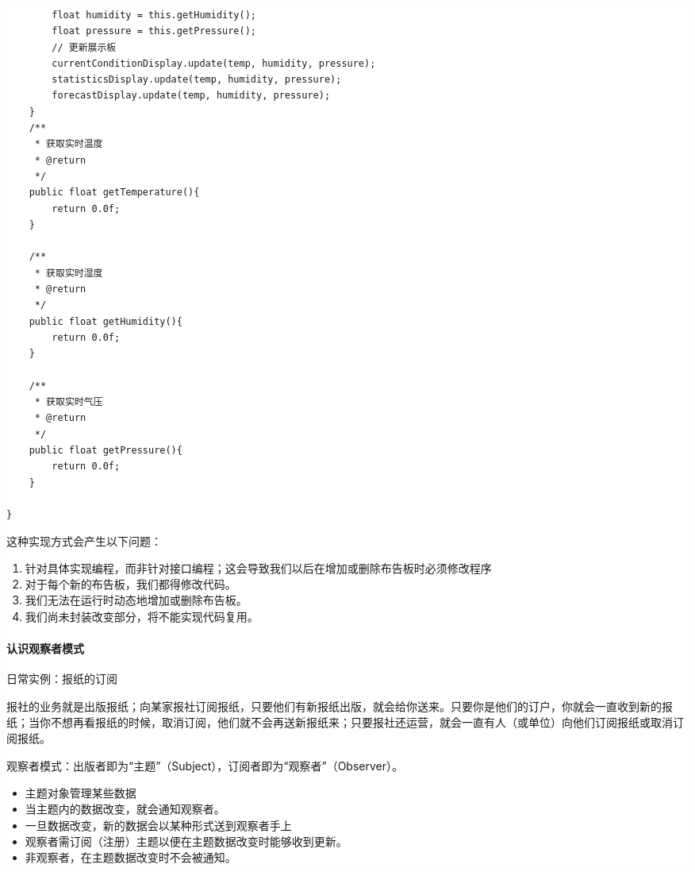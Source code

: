 ```
        float humidity = this.getHumidity();
        float pressure = this.getPressure();
        // 更新展示板
        currentConditionDisplay.update(temp, humidity, pressure);
        statisticsDisplay.update(temp, humidity, pressure);
        forecastDisplay.update(temp, humidity, pressure);
    }
    /**
     * 获取实时温度
     * @return
     */
    public float getTemperature(){
        return 0.0f;
    }

    /**
     * 获取实时湿度
     * @return
     */
    public float getHumidity(){
        return 0.0f;
    }

    /**
     * 获取实时气压
     * @return
     */
    public float getPressure(){
        return 0.0f;
    }

}
```

这种实现方式会产生以下问题：

1. 针对具体实现编程，而非针对接口编程；这会导致我们以后在增加或删除布告板时必须修改程序
2. 对于每个新的布告板，我们都得修改代码。
3. 我们无法在运行时动态地增加或删除布告板。
4. 我们尚未封装改变部分，将不能实现代码复用。

#### 认识观察者模式 ####

日常实例：报纸的订阅

报社的业务就是出版报纸；向某家报社订阅报纸，只要他们有新报纸出版，就会给你送来。只要你是他们的订户，你就会一直收到新的报纸；当你不想再看报纸的时候，取消订阅，他们就不会再送新报纸来；只要报社还运营，就会一直有人（或单位）向他们订阅报纸或取消订阅报纸。

观察者模式：出版者即为“主题”（Subject），订阅者即为“观察者”（Observer）。

* 主题对象管理某些数据
* 当主题内的数据改变，就会通知观察者。
* 一旦数据改变，新的数据会以某种形式送到观察者手上
* 观察者需订阅（注册）主题以便在主题数据改变时能够收到更新。
* 非观察者，在主题数据改变时不会被通知。

